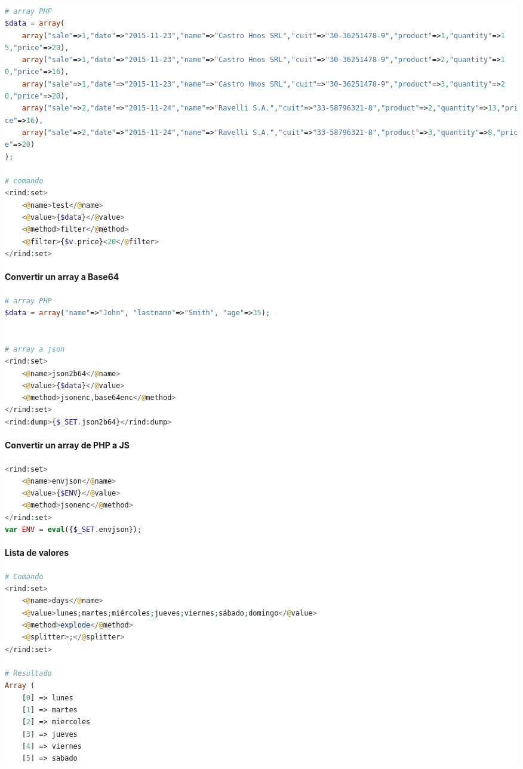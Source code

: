 ```php
# array PHP
$data = array(
    array("sale"=>1,"date"=>"2015-11-23","name"=>"Castro Hnos SRL","cuit"=>"30-36251478-9","product"=>1,"quantity"=>15,"price"=>20),
    array("sale"=>1,"date"=>"2015-11-23","name"=>"Castro Hnos SRL","cuit"=>"30-36251478-9","product"=>2,"quantity"=>10,"price"=>16),
    array("sale"=>1,"date"=>"2015-11-23","name"=>"Castro Hnos SRL","cuit"=>"30-36251478-9","product"=>3,"quantity"=>20,"price"=>20),
    array("sale"=>2,"date"=>"2015-11-24","name"=>"Ravelli S.A.","cuit"=>"33-58796321-8","product"=>2,"quantity"=>13,"price"=>16),
    array("sale"=>2,"date"=>"2015-11-24","name"=>"Ravelli S.A.","cuit"=>"33-58796321-8","product"=>3,"quantity"=>8,"price"=>20)
);

# comando
<rind:set>
    <@name>test</@name>
    <@value>{$data}</@value>
    <@method>filter</@method>
    <@filter>{$v.price}<20</@filter>
</rind:set>
```
#### Convertir un array a Base64  
```php
# array PHP
$data = array("name"=>"John", "lastname"=>"Smith", "age"=>35);


# array a json
<rind:set>
    <@name>json2b64</@name>
    <@value>{$data}</@value>
    <@method>jsonenc,base64enc</@method>
</rind:set>
<rind:dump>{$_SET.json2b64}</rind:dump>
```
#### Convertir un array de PHP a JS  
```php
<rind:set>
    <@name>envjson</@name>
    <@value>{$ENV}</@value>
    <@method>jsonenc</@method>
</rind:set>
var ENV = eval({$_SET.envjson});
```
#### Lista de valores  
```php
# Comando
<rind:set>
    <@name>days</@name>
    <@value>lunes;martes;miércoles;jueves;viernes;sábado;domingo</@value>
    <@method>explode</@method>
    <@splitter>;</@splitter>
</rind:set>

# Resultado
Array (
    [0] => lunes
    [1] => martes
    [2] => miercoles
    [3] => jueves
    [4] => viernes
    [5] => sabado
```